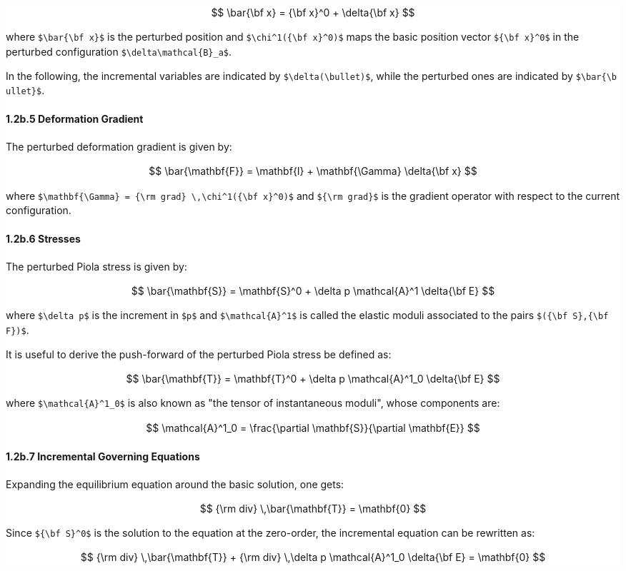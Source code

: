 $$
\bar{\bf x} = {\bf x}^0 + \delta{\bf x}
$$

where `$\bar{\bf x}$` is the perturbed position and `$\chi^1({\bf x}^0)$` maps the basic position vector `${\bf x}^0$` in the perturbed configuration `$\delta\mathcal{B}_a$`.

In the following, the incremental variables are indicated by `$\delta(\bullet)$`, while the perturbed ones are indicated by `$\bar{\bullet}$`.

#### 1.2b.5 Deformation Gradient

The perturbed deformation gradient is given by:

$$
\bar{\mathbf{F}} = \mathbf{I} + \mathbf{\Gamma} \delta{\bf x}
$$

where `$\mathbf{\Gamma} = {\rm grad} \,\chi^1({\bf x}^0)$` and `${\rm grad}$` is the gradient operator with respect to the current configuration.

#### 1.2b.6 Stresses

The perturbed Piola stress is given by:

$$
\bar{\mathbf{S}} = \mathbf{S}^0 + \delta p \mathcal{A}^1 \delta{\bf E}
$$

where `$\delta p$` is the increment in `$p$` and `$\mathcal{A}^1$` is called the elastic moduli associated to the pairs `$({\bf S},{\bf F})$`.

It is useful to derive the push-forward of the perturbed Piola stress be defined as:

$$
\bar{\mathbf{T}} = \mathbf{T}^0 + \delta p \mathcal{A}^1_0 \delta{\bf E}
$$

where `$\mathcal{A}^1_0$` is also known as "the tensor of instantaneous moduli", whose components are:

$$
\mathcal{A}^1_0 = \frac{\partial \mathbf{S}}{\partial \mathbf{E}}
$$

#### 1.2b.7 Incremental Governing Equations

Expanding the equilibrium equation around the basic solution, one gets:

$$
{\rm div} \,\bar{\mathbf{T}} = \mathbf{0}
$$

Since `${\bf S}^0$` is the solution to the equation at the zero-order, the incremental equation can be rewritten as:

$$
{\rm div} \,\bar{\mathbf{T}} + {\rm div} \,\delta p \mathcal{A}^1_0 \delta{\bf E} = \mathbf{0}
$$
